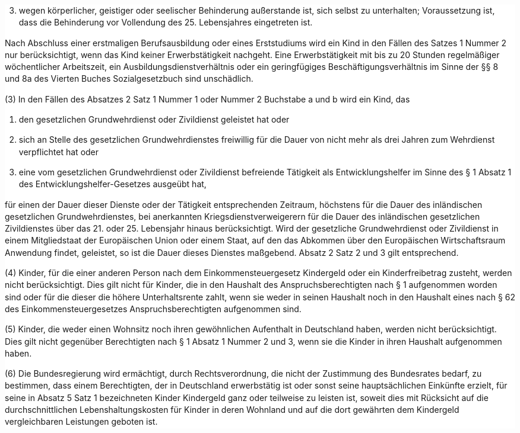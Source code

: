 



3.  wegen körperlicher, geistiger oder seelischer Behinderung außerstande
    ist, sich selbst zu unterhalten; Voraussetzung ist, dass die
    Behinderung vor Vollendung des 25. Lebensjahres eingetreten ist.



Nach Abschluss einer erstmaligen Berufsausbildung oder eines
Erststudiums wird ein Kind in den Fällen des Satzes 1 Nummer 2 nur
berücksichtigt, wenn das Kind keiner Erwerbstätigkeit nachgeht. Eine
Erwerbstätigkeit mit bis zu 20 Stunden regelmäßiger wöchentlicher
Arbeitszeit, ein Ausbildungsdienstverhältnis oder ein geringfügiges
Beschäftigungsverhältnis im Sinne der §§ 8 und 8a des Vierten Buches
Sozialgesetzbuch sind unschädlich.

(3) In den Fällen des Absatzes 2 Satz 1 Nummer 1 oder Nummer 2
Buchstabe a und b wird ein Kind, das

1.  den gesetzlichen Grundwehrdienst oder Zivildienst geleistet hat oder


2.  sich an Stelle des gesetzlichen Grundwehrdienstes freiwillig für die
    Dauer von nicht mehr als drei Jahren zum Wehrdienst verpflichtet hat
    oder


3.  eine vom gesetzlichen Grundwehrdienst oder Zivildienst befreiende
    Tätigkeit als Entwicklungshelfer im Sinne des § 1 Absatz 1 des
    Entwicklungshelfer-Gesetzes ausgeübt hat,



für einen der Dauer dieser Dienste oder der Tätigkeit entsprechenden
Zeitraum, höchstens für die Dauer des inländischen gesetzlichen
Grundwehrdienstes, bei anerkannten Kriegsdienstverweigerern für die
Dauer des inländischen gesetzlichen Zivildienstes über das 21. oder
25\. Lebensjahr hinaus berücksichtigt. Wird der gesetzliche
Grundwehrdienst oder Zivildienst in einem Mitgliedstaat der
Europäischen Union oder einem Staat, auf den das Abkommen über den
Europäischen Wirtschaftsraum Anwendung findet, geleistet, so ist die
Dauer dieses Dienstes maßgebend. Absatz 2 Satz 2 und 3 gilt
entsprechend.

(4) Kinder, für die einer anderen Person nach dem
Einkommensteuergesetz Kindergeld oder ein Kinderfreibetrag zusteht,
werden nicht berücksichtigt. Dies gilt nicht für Kinder, die in den
Haushalt des Anspruchsberechtigten nach § 1 aufgenommen worden sind
oder für die dieser die höhere Unterhaltsrente zahlt, wenn sie weder
in seinen Haushalt noch in den Haushalt eines nach § 62 des
Einkommensteuergesetzes Anspruchsberechtigten aufgenommen sind.

(5) Kinder, die weder einen Wohnsitz noch ihren gewöhnlichen
Aufenthalt in Deutschland haben, werden nicht berücksichtigt. Dies
gilt nicht gegenüber Berechtigten nach § 1 Absatz 1 Nummer 2 und 3,
wenn sie die Kinder in ihren Haushalt aufgenommen haben.

(6) Die Bundesregierung wird ermächtigt, durch Rechtsverordnung, die
nicht der Zustimmung des Bundesrates bedarf, zu bestimmen, dass einem
Berechtigten, der in Deutschland erwerbstätig ist oder sonst seine
hauptsächlichen Einkünfte erzielt, für seine in Absatz 5 Satz 1
bezeichneten Kinder Kindergeld ganz oder teilweise zu leisten ist,
soweit dies mit Rücksicht auf die durchschnittlichen
Lebenshaltungskosten für Kinder in deren Wohnland und auf die dort
gewährten dem Kindergeld vergleichbaren Leistungen geboten ist.

